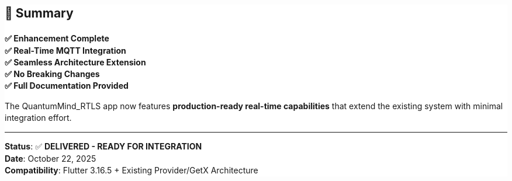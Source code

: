 
## 🎉 Summary

**✅ Enhancement Complete**  
**✅ Real-Time MQTT Integration**  
**✅ Seamless Architecture Extension**  
**✅ No Breaking Changes**  
**✅ Full Documentation Provided**

The QuantumMind_RTLS app now features **production-ready real-time capabilities** that extend the existing system with minimal integration effort.

---

**Status**: ✅ **DELIVERED - READY FOR INTEGRATION**  
**Date**: October 22, 2025  
**Compatibility**: Flutter 3.16.5 + Existing Provider/GetX Architecture
